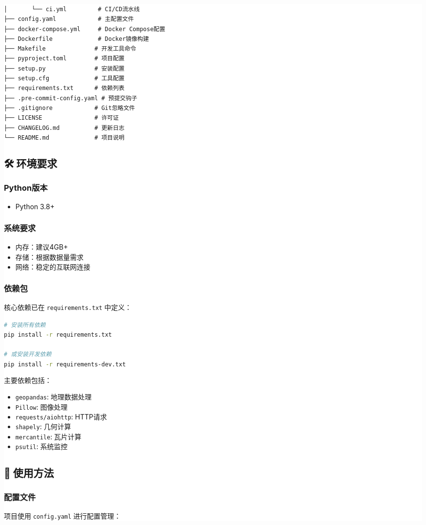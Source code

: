 ```
│       └── ci.yml         # CI/CD流水线
├── config.yaml            # 主配置文件
├── docker-compose.yml     # Docker Compose配置
├── Dockerfile             # Docker镜像构建
├── Makefile              # 开发工具命令
├── pyproject.toml        # 项目配置
├── setup.py              # 安装配置
├── setup.cfg             # 工具配置
├── requirements.txt      # 依赖列表
├── .pre-commit-config.yaml # 预提交钩子
├── .gitignore            # Git忽略文件
├── LICENSE               # 许可证
├── CHANGELOG.md          # 更新日志
└── README.md             # 项目说明
```

## 🛠️ 环境要求

### Python版本
- Python 3.8+

### 系统要求
- 内存：建议4GB+
- 存储：根据数据量需求
- 网络：稳定的互联网连接

### 依赖包
核心依赖已在 `requirements.txt` 中定义：
```bash
# 安装所有依赖
pip install -r requirements.txt

# 或安装开发依赖
pip install -r requirements-dev.txt
```

主要依赖包括：
- `geopandas`: 地理数据处理
- `Pillow`: 图像处理
- `requests/aiohttp`: HTTP请求
- `shapely`: 几何计算
- `mercantile`: 瓦片计算
- `psutil`: 系统监控

## 📖 使用方法

### 配置文件

项目使用 `config.yaml` 进行配置管理：

